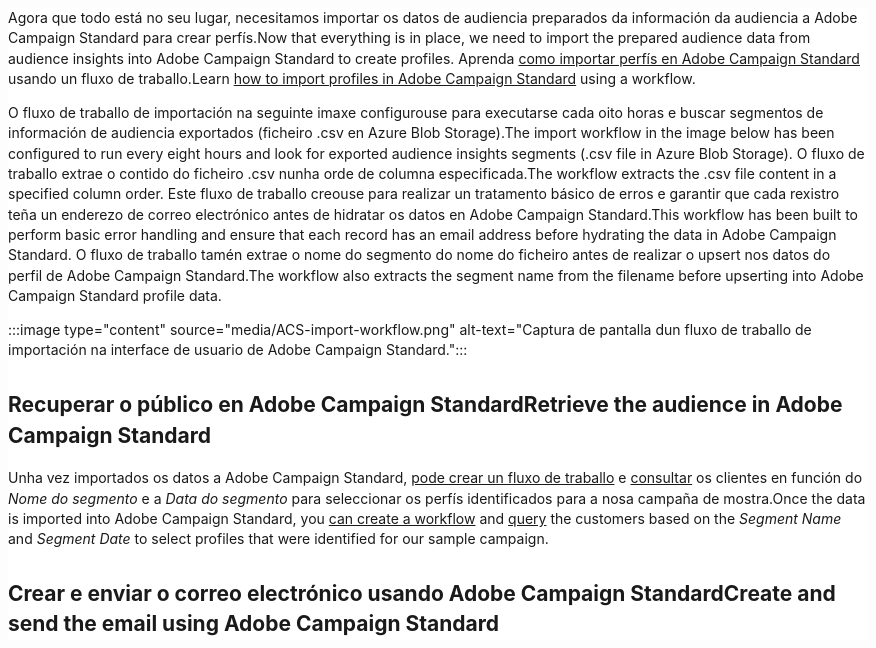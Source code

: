 <span data-ttu-id="4bfc3-176">Agora que todo está no seu lugar, necesitamos importar os datos de audiencia preparados da información da audiencia a Adobe Campaign Standard para crear perfís.</span><span class="sxs-lookup"><span data-stu-id="4bfc3-176">Now that everything is in place, we need to import the prepared audience data from audience insights into Adobe Campaign Standard to create profiles.</span></span> <span data-ttu-id="4bfc3-177">Aprenda [como importar perfís en Adobe Campaign Standard](https://experienceleague.adobe.com/docs/campaign-standard/using/profiles-and-audiences/managing-profiles/creating-profiles.html#profiles-and-audiences) usando un fluxo de traballo.</span><span class="sxs-lookup"><span data-stu-id="4bfc3-177">Learn [how to import profiles in Adobe Campaign Standard](https://experienceleague.adobe.com/docs/campaign-standard/using/profiles-and-audiences/managing-profiles/creating-profiles.html#profiles-and-audiences) using a workflow.</span></span>

<span data-ttu-id="4bfc3-178">O fluxo de traballo de importación na seguinte imaxe configurouse para executarse cada oito horas e buscar segmentos de información de audiencia exportados (ficheiro .csv en Azure Blob Storage).</span><span class="sxs-lookup"><span data-stu-id="4bfc3-178">The import workflow in the image below has been configured to run every eight hours and look for exported audience insights segments (.csv file in Azure Blob Storage).</span></span> <span data-ttu-id="4bfc3-179">O fluxo de traballo extrae o contido do ficheiro .csv nunha orde de columna especificada.</span><span class="sxs-lookup"><span data-stu-id="4bfc3-179">The workflow extracts the .csv file content in a specified column order.</span></span> <span data-ttu-id="4bfc3-180">Este fluxo de traballo creouse para realizar un tratamento básico de erros e garantir que cada rexistro teña un enderezo de correo electrónico antes de hidratar os datos en Adobe Campaign Standard.</span><span class="sxs-lookup"><span data-stu-id="4bfc3-180">This workflow has been built to perform basic error handling and ensure that each record has an email address before hydrating the data in Adobe Campaign Standard.</span></span> <span data-ttu-id="4bfc3-181">O fluxo de traballo tamén extrae o nome do segmento do nome do ficheiro antes de realizar o upsert nos datos do perfil de Adobe Campaign Standard.</span><span class="sxs-lookup"><span data-stu-id="4bfc3-181">The workflow also extracts the segment name from the filename before upserting into Adobe Campaign Standard profile data.</span></span>

:::image type="content" source="media/ACS-import-workflow.png" alt-text="Captura de pantalla dun fluxo de traballo de importación na interface de usuario de Adobe Campaign Standard.":::

## <a name="retrieve-the-audience-in-adobe-campaign-standard"></a><span data-ttu-id="4bfc3-183">Recuperar o público en Adobe Campaign Standard</span><span class="sxs-lookup"><span data-stu-id="4bfc3-183">Retrieve the audience in Adobe Campaign Standard</span></span>

<span data-ttu-id="4bfc3-184">Unha vez importados os datos a Adobe Campaign Standard, [pode crear un fluxo de traballo](https://experienceleague.adobe.com/docs/campaign-standard/using/managing-processes-and-data/workflow-general-operation/building-a-workflow.html#managing-processes-and-data) e [consultar](https://experienceleague.adobe.com/docs/campaign-standard/using/managing-processes-and-data/targeting-activities/query.html#managing-processes-and-data) os clientes en función do *Nome do segmento* e a *Data do segmento* para seleccionar os perfís identificados para a nosa campaña de mostra.</span><span class="sxs-lookup"><span data-stu-id="4bfc3-184">Once the data is imported into Adobe Campaign Standard, you [can create a workflow](https://experienceleague.adobe.com/docs/campaign-standard/using/managing-processes-and-data/workflow-general-operation/building-a-workflow.html#managing-processes-and-data) and [query](https://experienceleague.adobe.com/docs/campaign-standard/using/managing-processes-and-data/targeting-activities/query.html#managing-processes-and-data) the customers based on the *Segment Name* and *Segment Date* to select profiles that were identified for our sample campaign.</span></span>

## <a name="create-and-send-the-email-using-adobe-campaign-standard"></a><span data-ttu-id="4bfc3-185">Crear e enviar o correo electrónico usando Adobe Campaign Standard</span><span class="sxs-lookup"><span data-stu-id="4bfc3-185">Create and send the email using Adobe Campaign Standard</span></span>
